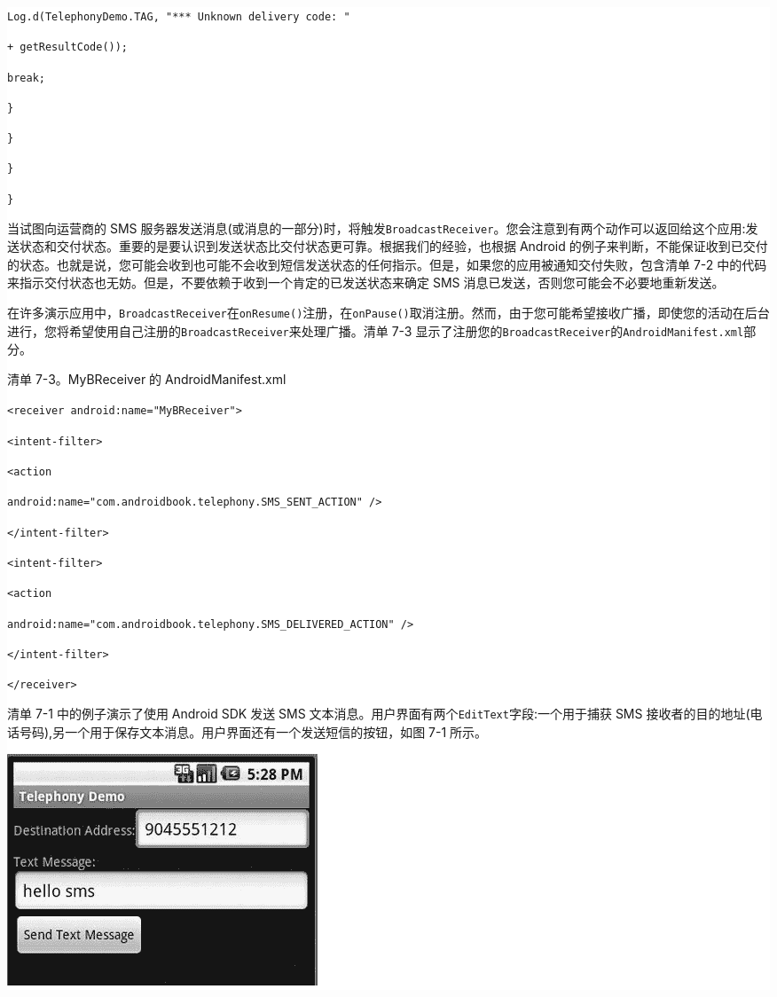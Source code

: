 `Log.d(TelephonyDemo.TAG, "*** Unknown delivery code: "`

`+ getResultCode());`

`break;`

`}`

`}`

`}`

`}`

当试图向运营商的 SMS 服务器发送消息(或消息的一部分)时，将触发`BroadcastReceiver`。您会注意到有两个动作可以返回给这个应用:发送状态和交付状态。重要的是要认识到发送状态比交付状态更可靠。根据我们的经验，也根据 Android 的例子来判断，不能保证收到已交付的状态。也就是说，您可能会收到也可能不会收到短信发送状态的任何指示。但是，如果您的应用被通知交付失败，包含清单 7-2 中的代码来指示交付状态也无妨。但是，不要依赖于收到一个肯定的已发送状态来确定 SMS 消息已发送，否则您可能会不必要地重新发送。

在许多演示应用中，`BroadcastReceiver`在`onResume()`注册，在`onPause()`取消注册。然而，由于您可能希望接收广播，即使您的活动在后台进行，您将希望使用自己注册的`BroadcastReceiver`来处理广播。清单 7-3 显示了注册您的`BroadcastReceiver`的`AndroidManifest.xml`部分。

清单 7-3。MyBReceiver 的 AndroidManifest.xml

`<receiver android:name="MyBReceiver">`

`<intent-filter>`

`<action`

`android:name="com.androidbook.telephony.SMS_SENT_ACTION" />`

`</intent-filter>`

`<intent-filter>`

`<action`

`android:name="com.androidbook.telephony.SMS_DELIVERED_ACTION" />`

`</intent-filter>`

`</receiver>`

清单 7-1 中的例子演示了使用 Android SDK 发送 SMS 文本消息。用户界面有两个`EditText`字段:一个用于捕获 SMS 接收者的目的地址(电话号码),另一个用于保存文本消息。用户界面还有一个发送短信的按钮，如图 7-1 所示。

![A978-1-4302-4951-1_7_Fig1_HTML.jpg](img/A978-1-4302-4951-1_7_Fig1_HTML.jpg)
